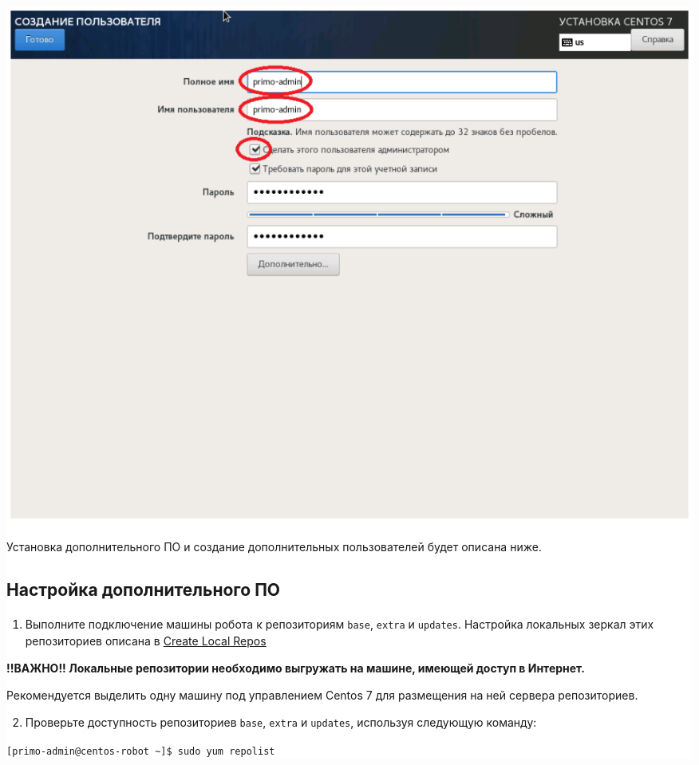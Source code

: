 ![СОЗДАНИЕ ПОЛЬЗОВАТЕЛЯ](../../../.gitbook/assets1/centos-create-admin.png)

Установка дополнительного ПО и создание дополнительных пользователей будет описана ниже.

## Настройка дополнительного ПО

1. Выполните подключение машины робота к репозиториям `base`, `extra` и `updates`. Настройка локальных зеркал этих репозиториев описана в [Create Local Repos](https://wiki.centos.org/HowTos(2f)CreateLocalRepos.html)

**!!ВАЖНО!! Локальные репозитории необходимо выгружать на машине, имеющей доступ в Интернет.**

Рекомендуется выделить одну машину под управлением Centos 7 для размещения на ней сервера репозиториев.


2. Проверьте доступность репозиториев `base`, `extra` и `updates`, используя следующую команду:
```
[primo-admin@centos-robot ~]$ sudo yum repolist
```
